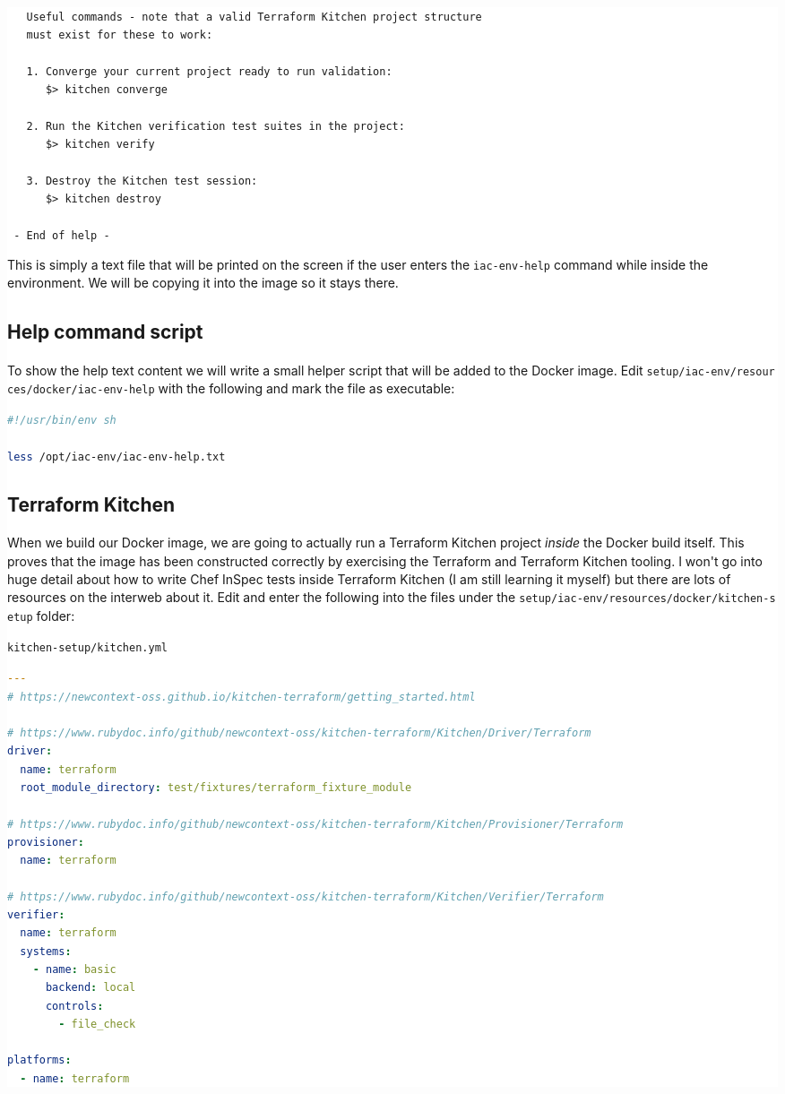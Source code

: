 ```text
   Useful commands - note that a valid Terraform Kitchen project structure
   must exist for these to work:

   1. Converge your current project ready to run validation:
      $> kitchen converge

   2. Run the Kitchen verification test suites in the project:
      $> kitchen verify

   3. Destroy the Kitchen test session:
      $> kitchen destroy

 - End of help -
```

This is simply a text file that will be printed on the screen if the user enters the `iac-env-help` command while inside the environment. We will be copying it into the image so it stays there.

## Help command script

To show the help text content we will write a small helper script that will be added to the Docker image. Edit `setup/iac-env/resources/docker/iac-env-help` with the following and mark the file as executable:

```bash
#!/usr/bin/env sh

less /opt/iac-env/iac-env-help.txt
```

## Terraform Kitchen

When we build our Docker image, we are going to actually run a Terraform Kitchen project *inside* the Docker build itself. This proves that the image has been constructed correctly by exercising the Terraform and Terraform Kitchen tooling. I won't go into huge detail about how to write Chef InSpec tests inside Terraform Kitchen (I am still learning it myself) but there are lots of resources on the interweb about it. Edit and enter the following into the files under the `setup/iac-env/resources/docker/kitchen-setup` folder:

`kitchen-setup/kitchen.yml`

```yml
---
# https://newcontext-oss.github.io/kitchen-terraform/getting_started.html

# https://www.rubydoc.info/github/newcontext-oss/kitchen-terraform/Kitchen/Driver/Terraform
driver:
  name: terraform
  root_module_directory: test/fixtures/terraform_fixture_module

# https://www.rubydoc.info/github/newcontext-oss/kitchen-terraform/Kitchen/Provisioner/Terraform
provisioner:
  name: terraform

# https://www.rubydoc.info/github/newcontext-oss/kitchen-terraform/Kitchen/Verifier/Terraform
verifier:
  name: terraform
  systems:
    - name: basic
      backend: local
      controls:
        - file_check

platforms:
  - name: terraform
```
